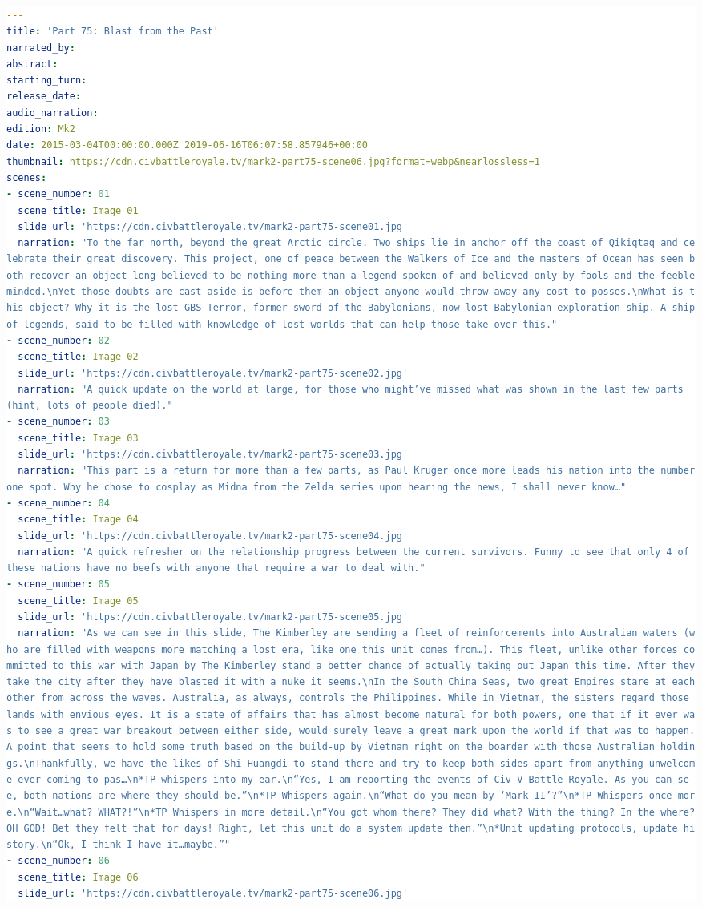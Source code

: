 ```yaml
---
title: 'Part 75: Blast from the Past'
narrated_by: 
abstract: 
starting_turn: 
release_date: 
audio_narration: 
edition: Mk2
date: 2015-03-04T00:00:00.000Z 2019-06-16T06:07:58.857946+00:00 
thumbnail: https://cdn.civbattleroyale.tv/mark2-part75-scene06.jpg?format=webp&nearlossless=1
scenes:
- scene_number: 01
  scene_title: Image 01
  slide_url: 'https://cdn.civbattleroyale.tv/mark2-part75-scene01.jpg'
  narration: "To the far north, beyond the great Arctic circle. Two ships lie in anchor off the coast of Qikiqtaq and celebrate their great discovery. This project, one of peace between the Walkers of Ice and the masters of Ocean has seen both recover an object long believed to be nothing more than a legend spoken of and believed only by fools and the feebleminded.\nYet those doubts are cast aside is before them an object anyone would throw away any cost to posses.\nWhat is this object? Why it is the lost GBS Terror, former sword of the Babylonians, now lost Babylonian exploration ship. A ship of legends, said to be filled with knowledge of lost worlds that can help those take over this."
- scene_number: 02
  scene_title: Image 02
  slide_url: 'https://cdn.civbattleroyale.tv/mark2-part75-scene02.jpg'
  narration: "A quick update on the world at large, for those who might’ve missed what was shown in the last few parts (hint, lots of people died)."
- scene_number: 03
  scene_title: Image 03
  slide_url: 'https://cdn.civbattleroyale.tv/mark2-part75-scene03.jpg'
  narration: "This part is a return for more than a few parts, as Paul Kruger once more leads his nation into the number one spot. Why he chose to cosplay as Midna from the Zelda series upon hearing the news, I shall never know…"
- scene_number: 04
  scene_title: Image 04
  slide_url: 'https://cdn.civbattleroyale.tv/mark2-part75-scene04.jpg'
  narration: "A quick refresher on the relationship progress between the current survivors. Funny to see that only 4 of these nations have no beefs with anyone that require a war to deal with."
- scene_number: 05
  scene_title: Image 05
  slide_url: 'https://cdn.civbattleroyale.tv/mark2-part75-scene05.jpg'
  narration: "As we can see in this slide, The Kimberley are sending a fleet of reinforcements into Australian waters (who are filled with weapons more matching a lost era, like one this unit comes from…). This fleet, unlike other forces committed to this war with Japan by The Kimberley stand a better chance of actually taking out Japan this time. After they take the city after they have blasted it with a nuke it seems.\nIn the South China Seas, two great Empires stare at each other from across the waves. Australia, as always, controls the Philippines. While in Vietnam, the sisters regard those lands with envious eyes. It is a state of affairs that has almost become natural for both powers, one that if it ever was to see a great war breakout between either side, would surely leave a great mark upon the world if that was to happen. A point that seems to hold some truth based on the build-up by Vietnam right on the boarder with those Australian holdings.\nThankfully, we have the likes of Shi Huangdi to stand there and try to keep both sides apart from anything unwelcome ever coming to pas…\n*TP whispers into my ear.\n“Yes, I am reporting the events of Civ V Battle Royale. As you can see, both nations are where they should be.”\n*TP Whispers again.\n“What do you mean by ‘Mark II’?”\n*TP Whispers once more.\n“Wait…what? WHAT?!”\n*TP Whispers in more detail.\n“You got whom there? They did what? With the thing? In the where? OH GOD! Bet they felt that for days! Right, let this unit do a system update then.”\n*Unit updating protocols, update history.\n“Ok, I think I have it…maybe.”"
- scene_number: 06
  scene_title: Image 06
  slide_url: 'https://cdn.civbattleroyale.tv/mark2-part75-scene06.jpg'
```